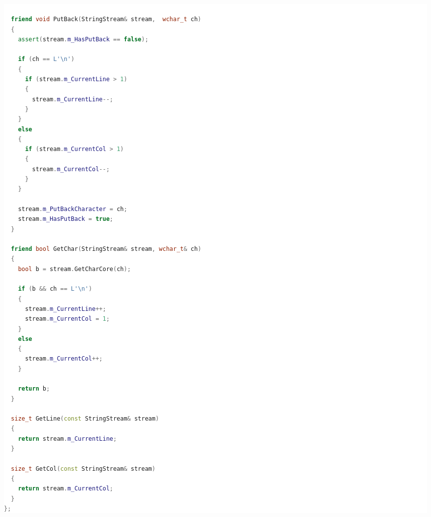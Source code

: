 ```cpp

  friend void PutBack(StringStream& stream,  wchar_t ch)
  {
    assert(stream.m_HasPutBack == false);

    if (ch == L'\n')
    {
      if (stream.m_CurrentLine > 1)
      {
        stream.m_CurrentLine--;
      }
    }
    else
    {
      if (stream.m_CurrentCol > 1)
      {
        stream.m_CurrentCol--;
      }
    }

    stream.m_PutBackCharacter = ch;
    stream.m_HasPutBack = true;
  }

  friend bool GetChar(StringStream& stream, wchar_t& ch)
  {
    bool b = stream.GetCharCore(ch);

    if (b && ch == L'\n')
    {
      stream.m_CurrentLine++;
      stream.m_CurrentCol = 1;
    }
    else
    {
      stream.m_CurrentCol++;
    }

    return b;
  }

  size_t GetLine(const StringStream& stream)
  {
    return stream.m_CurrentLine;
  }

  size_t GetCol(const StringStream& stream) 
  {
    return stream.m_CurrentCol;
  }
};

```
